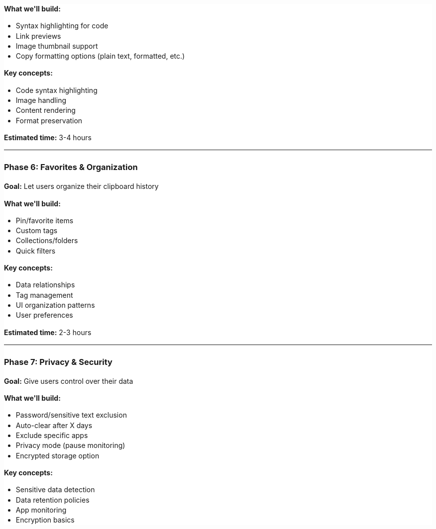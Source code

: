 **What we'll build:**

- Syntax highlighting for code
- Link previews
- Image thumbnail support
- Copy formatting options (plain text, formatted, etc.)

**Key concepts:**

- Code syntax highlighting
- Image handling
- Content rendering
- Format preservation

**Estimated time:** 3-4 hours

---

### **Phase 6: Favorites & Organization**

**Goal:** Let users organize their clipboard history

**What we'll build:**

- Pin/favorite items
- Custom tags
- Collections/folders
- Quick filters

**Key concepts:**

- Data relationships
- Tag management
- UI organization patterns
- User preferences

**Estimated time:** 2-3 hours

---

### **Phase 7: Privacy & Security**

**Goal:** Give users control over their data

**What we'll build:**

- Password/sensitive text exclusion
- Auto-clear after X days
- Exclude specific apps
- Privacy mode (pause monitoring)
- Encrypted storage option

**Key concepts:**

- Sensitive data detection
- Data retention policies
- App monitoring
- Encryption basics
